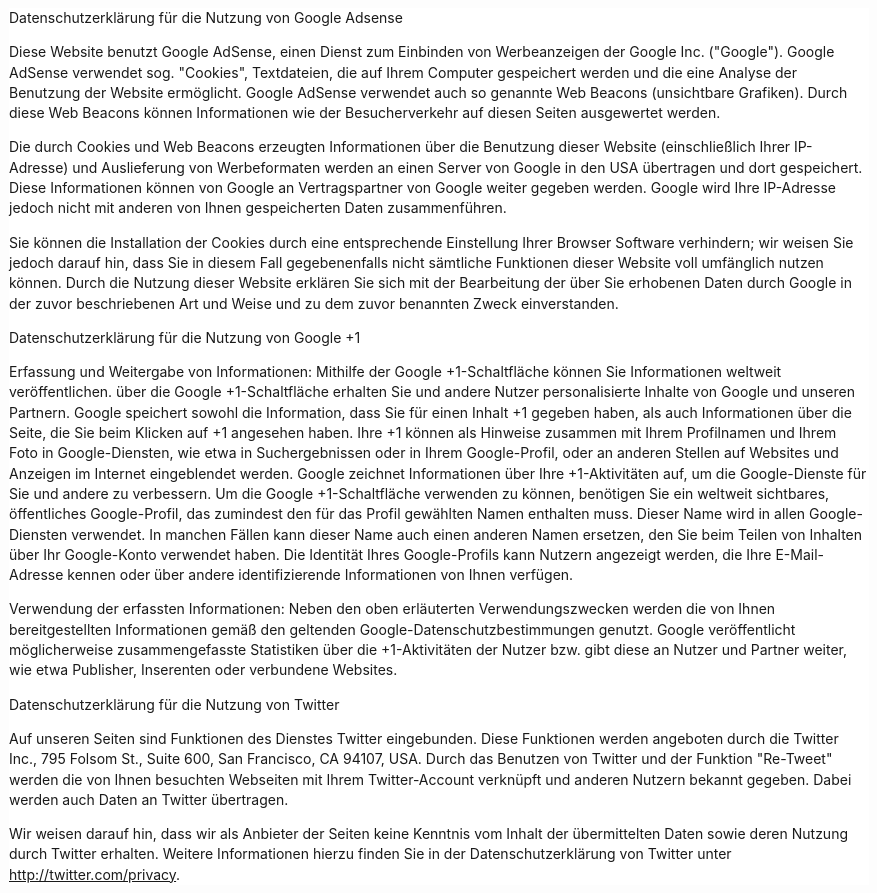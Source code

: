 Datenschutzerklärung für die Nutzung von Google Adsense

Diese Website benutzt Google AdSense, einen Dienst zum Einbinden von Werbeanzeigen der Google Inc. ("Google"). Google AdSense verwendet sog. "Cookies", Textdateien, die auf Ihrem Computer gespeichert werden und die eine Analyse der Benutzung der Website ermöglicht. Google AdSense verwendet auch so genannte Web Beacons (unsichtbare Grafiken). Durch diese Web Beacons können Informationen wie der Besucherverkehr auf diesen Seiten ausgewertet werden.

Die durch Cookies und Web Beacons erzeugten Informationen über die Benutzung dieser Website (einschließlich Ihrer IP-Adresse) und Auslieferung von Werbeformaten werden an einen Server von Google in den USA übertragen und dort gespeichert. Diese Informationen können von Google an Vertragspartner von Google weiter gegeben werden. Google wird Ihre IP-Adresse jedoch nicht mit anderen von Ihnen gespeicherten Daten zusammenführen.

Sie können die Installation der Cookies durch eine entsprechende Einstellung Ihrer Browser Software verhindern; wir weisen Sie jedoch darauf hin, dass Sie in diesem Fall gegebenenfalls nicht sämtliche Funktionen dieser Website voll umfänglich nutzen können. Durch die Nutzung dieser Website erklären Sie sich mit der Bearbeitung der über Sie erhobenen Daten durch Google in der zuvor beschriebenen Art und Weise und zu dem zuvor benannten Zweck einverstanden.

Datenschutzerklärung für die Nutzung von Google +1

Erfassung und Weitergabe von Informationen:
Mithilfe der Google +1-Schaltfläche können Sie Informationen weltweit veröffentlichen. über die Google +1-Schaltfläche erhalten Sie und andere Nutzer personalisierte Inhalte von Google und unseren Partnern. Google speichert sowohl die Information, dass Sie für einen Inhalt +1 gegeben haben, als auch Informationen über die Seite, die Sie beim Klicken auf +1 angesehen haben. Ihre +1 können als Hinweise zusammen mit Ihrem Profilnamen und Ihrem Foto in Google-Diensten, wie etwa in Suchergebnissen oder in Ihrem Google-Profil, oder an anderen Stellen auf Websites und Anzeigen im Internet eingeblendet werden.
Google zeichnet Informationen über Ihre +1-Aktivitäten auf, um die Google-Dienste für Sie und andere zu verbessern. Um die Google +1-Schaltfläche verwenden zu können, benötigen Sie ein weltweit sichtbares, öffentliches Google-Profil, das zumindest den für das Profil gewählten Namen enthalten muss. Dieser Name wird in allen Google-Diensten verwendet. In manchen Fällen kann dieser Name auch einen anderen Namen ersetzen, den Sie beim Teilen von Inhalten über Ihr Google-Konto verwendet haben. Die Identität Ihres Google-Profils kann Nutzern angezeigt werden, die Ihre E-Mail-Adresse kennen oder über andere identifizierende Informationen von Ihnen verfügen.

Verwendung der erfassten Informationen:
Neben den oben erläuterten Verwendungszwecken werden die von Ihnen bereitgestellten Informationen gemäß den geltenden Google-Datenschutzbestimmungen genutzt. Google veröffentlicht möglicherweise zusammengefasste Statistiken über die +1-Aktivitäten der Nutzer bzw. gibt diese an Nutzer und Partner weiter, wie etwa Publisher, Inserenten oder verbundene Websites.

Datenschutzerklärung für die Nutzung von Twitter

Auf unseren Seiten sind Funktionen des Dienstes Twitter eingebunden. Diese Funktionen werden angeboten durch die Twitter Inc., 795 Folsom St., Suite 600, San Francisco, CA 94107, USA. Durch das Benutzen von Twitter und der Funktion "Re-Tweet" werden die von Ihnen besuchten Webseiten mit Ihrem Twitter-Account verknüpft und anderen Nutzern bekannt gegeben. Dabei werden auch Daten an Twitter übertragen.

Wir weisen darauf hin, dass wir als Anbieter der Seiten keine Kenntnis vom Inhalt der übermittelten Daten sowie deren Nutzung durch Twitter erhalten. Weitere Informationen hierzu finden Sie in der Datenschutzerklärung von Twitter unter http://twitter.com/privacy.
